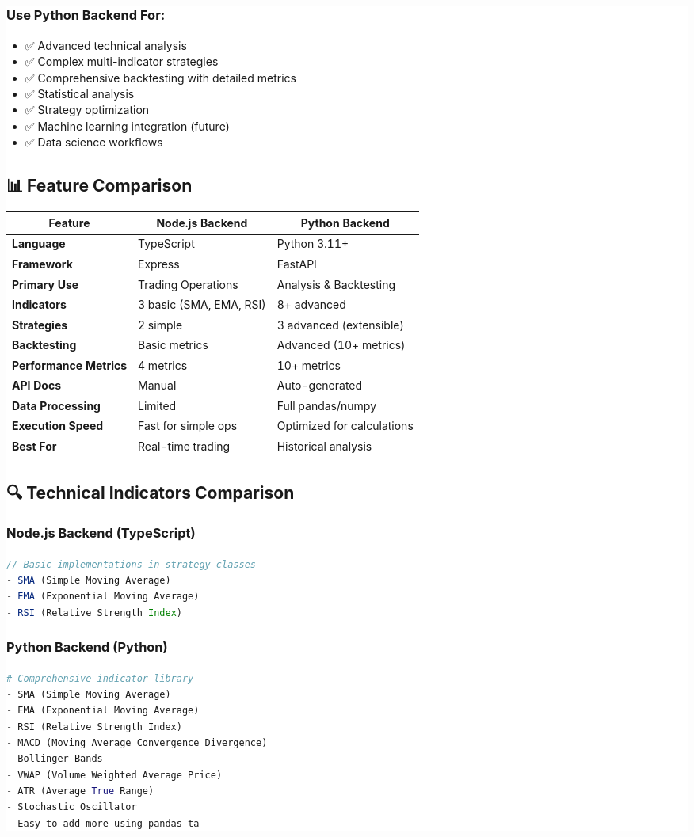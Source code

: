 ### Use Python Backend For:
- ✅ Advanced technical analysis
- ✅ Complex multi-indicator strategies
- ✅ Comprehensive backtesting with detailed metrics
- ✅ Statistical analysis
- ✅ Strategy optimization
- ✅ Machine learning integration (future)
- ✅ Data science workflows

## 📊 Feature Comparison

| Feature | Node.js Backend | Python Backend |
|---------|----------------|----------------|
| **Language** | TypeScript | Python 3.11+ |
| **Framework** | Express | FastAPI |
| **Primary Use** | Trading Operations | Analysis & Backtesting |
| **Indicators** | 3 basic (SMA, EMA, RSI) | 8+ advanced |
| **Strategies** | 2 simple | 3 advanced (extensible) |
| **Backtesting** | Basic metrics | Advanced (10+ metrics) |
| **Performance Metrics** | 4 metrics | 10+ metrics |
| **API Docs** | Manual | Auto-generated |
| **Data Processing** | Limited | Full pandas/numpy |
| **Execution Speed** | Fast for simple ops | Optimized for calculations |
| **Best For** | Real-time trading | Historical analysis |

## 🔍 Technical Indicators Comparison

### Node.js Backend (TypeScript)
```typescript
// Basic implementations in strategy classes
- SMA (Simple Moving Average)
- EMA (Exponential Moving Average)  
- RSI (Relative Strength Index)
```

### Python Backend (Python)
```python
# Comprehensive indicator library
- SMA (Simple Moving Average)
- EMA (Exponential Moving Average)
- RSI (Relative Strength Index)
- MACD (Moving Average Convergence Divergence)
- Bollinger Bands
- VWAP (Volume Weighted Average Price)
- ATR (Average True Range)
- Stochastic Oscillator
- Easy to add more using pandas-ta
```
